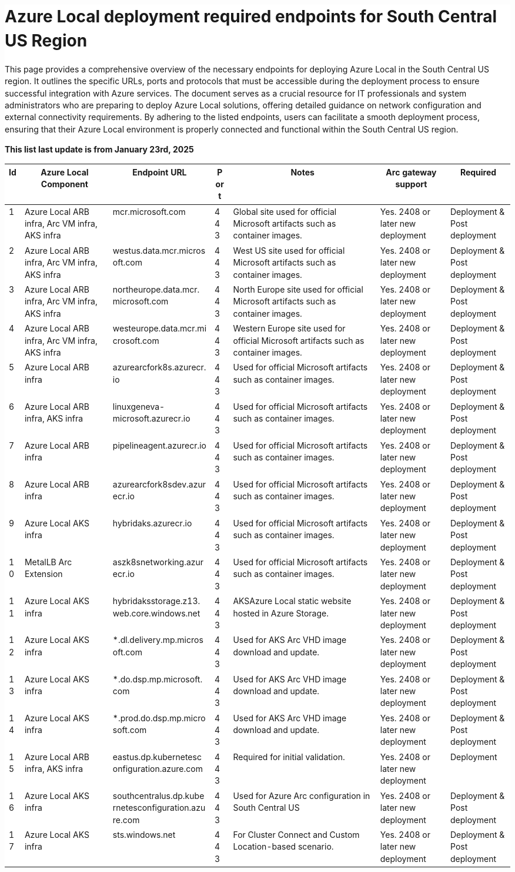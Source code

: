 # Azure Local deployment required endpoints for South Central US Region

This page provides a comprehensive overview of the necessary endpoints for deploying Azure Local in the South Central US region. It outlines the specific URLs, ports and protocols that must be accessible during the deployment process to ensure successful integration with Azure services. The document serves as a crucial resource for IT professionals and system administrators who are preparing to deploy Azure Local solutions, offering detailed guidance on network configuration and external connectivity requirements. By adhering to the listed endpoints, users can facilitate a smooth deployment process, ensuring that their Azure Local environment is properly connected and functional within the South Central US region.

**This list last update is from January 23rd, 2025**

| Id | Azure Local Component           | Endpoint URL                                       | Port | Notes                                                                                  | Arc gateway support               | Required                     |
|----|---------------------------------|----------------------------------------------------|------|----------------------------------------------------------------------------------------|-----------------------------------|------------------------------|
| 1  |Azure Local ARB infra, Arc VM infra, AKS infra        | mcr.microsoft.com                                  | 443  | Global site used for official Microsoft artifacts such as container images.            | Yes. 2408 or later new deployment | Deployment & Post deployment |
| 2  |Azure Local ARB infra, Arc VM infra, AKS infra        | westus.data.mcr.microsoft.com                      | 443  | West US site used for official Microsoft artifacts such as container images.           | Yes. 2408 or later new deployment | Deployment & Post deployment |
| 3  |Azure Local ARB infra, Arc VM infra, AKS infra | northeurope.data.mcr.microsoft.com                 | 443  | North Europe site used for official Microsoft artifacts such as container images.      | Yes. 2408 or later new deployment | Deployment & Post deployment |
| 4  |Azure Local ARB infra, Arc VM infra, AKS infra | westeurope.data.mcr.microsoft.com                  | 443  | Western Europe site used for official Microsoft artifacts such as container images.    | Yes. 2408 or later new deployment | Deployment & Post deployment |
| 5  |Azure Local ARB infra        | azurearcfork8s.azurecr.io                          | 443  | Used for official Microsoft artifacts such as container images.                        | Yes. 2408 or later new deployment | Deployment & Post deployment |
| 6  |Azure Local ARB infra, AKS infra | linuxgeneva-microsoft.azurecr.io                   | 443  | Used for official Microsoft artifacts such as container images.                        | Yes. 2408 or later new deployment | Deployment & Post deployment |
| 7  |Azure Local ARB infra        | pipelineagent.azurecr.io                           | 443  | Used for official Microsoft artifacts such as container images.                        | Yes. 2408 or later new deployment | Deployment & Post deployment |
| 8  |Azure Local ARB infra        | azurearcfork8sdev.azurecr.io                       | 443  | Used for official Microsoft artifacts such as container images.                        | Yes. 2408 or later new deployment | Deployment & Post deployment |
| 9  |Azure Local AKS infra            | hybridaks.azurecr.io                               | 443  | Used for official Microsoft artifacts such as container images.                        | Yes. 2408 or later new deployment | Deployment & Post deployment |
| 10 |MetalLB Arc Extension        | aszk8snetworking.azurecr.io                        | 443  | Used for official Microsoft artifacts such as container images.                        | Yes. 2408 or later new deployment | Deployment & Post deployment |
| 11 |Azure Local AKS infra            | hybridaksstorage.z13.web.core.windows.net          | 443  | AKSAzure Local static website hosted in Azure Storage.                                 | Yes. 2408 or later new deployment | Deployment & Post deployment |
| 12 |Azure Local AKS infra            | *.dl.delivery.mp.microsoft.com                     | 443  | Used for AKS Arc VHD image download and update.                                        | Yes. 2408 or later new deployment | Deployment & Post deployment |
| 13 |Azure Local AKS infra            | *.do.dsp.mp.microsoft.com                          | 443  | Used for AKS Arc VHD image download and update.                                        | Yes. 2408 or later new deployment | Deployment & Post deployment |
| 14 |Azure Local AKS infra            | *.prod.do.dsp.mp.microsoft.com                     | 443  | Used for AKS Arc VHD image download and update.                                        | Yes. 2408 or later new deployment | Deployment & Post deployment |
| 15 |Azure Local ARB infra, AKS infra        | eastus.dp.kubernetesconfiguration.azure.com        | 443  | Required for initial validation.                                                       | Yes. 2408 or later new deployment | Deployment                   |
| 16 |Azure Local AKS infra            | southcentralus.dp.kubernetesconfiguration.azure.com| 443  | Used for Azure Arc configuration in South Central US                                   | Yes. 2408 or later new deployment | Deployment & Post deployment |
| 17 |Azure Local AKS infra            | sts.windows.net                                    | 443  | For Cluster Connect and Custom Location-based scenario.                                | Yes. 2408 or later new deployment | Deployment & Post deployment |